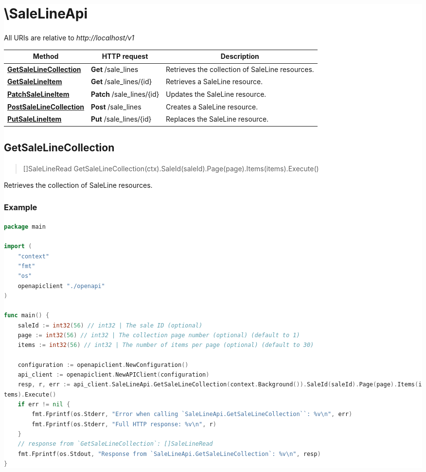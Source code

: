 # \SaleLineApi

All URIs are relative to *http://localhost/v1*

Method | HTTP request | Description
------------- | ------------- | -------------
[**GetSaleLineCollection**](SaleLineApi.md#GetSaleLineCollection) | **Get** /sale_lines | Retrieves the collection of SaleLine resources.
[**GetSaleLineItem**](SaleLineApi.md#GetSaleLineItem) | **Get** /sale_lines/{id} | Retrieves a SaleLine resource.
[**PatchSaleLineItem**](SaleLineApi.md#PatchSaleLineItem) | **Patch** /sale_lines/{id} | Updates the SaleLine resource.
[**PostSaleLineCollection**](SaleLineApi.md#PostSaleLineCollection) | **Post** /sale_lines | Creates a SaleLine resource.
[**PutSaleLineItem**](SaleLineApi.md#PutSaleLineItem) | **Put** /sale_lines/{id} | Replaces the SaleLine resource.



## GetSaleLineCollection

> []SaleLineRead GetSaleLineCollection(ctx).SaleId(saleId).Page(page).Items(items).Execute()

Retrieves the collection of SaleLine resources.

### Example

```go
package main

import (
    "context"
    "fmt"
    "os"
    openapiclient "./openapi"
)

func main() {
    saleId := int32(56) // int32 | The sale ID (optional)
    page := int32(56) // int32 | The collection page number (optional) (default to 1)
    items := int32(56) // int32 | The number of items per page (optional) (default to 30)

    configuration := openapiclient.NewConfiguration()
    api_client := openapiclient.NewAPIClient(configuration)
    resp, r, err := api_client.SaleLineApi.GetSaleLineCollection(context.Background()).SaleId(saleId).Page(page).Items(items).Execute()
    if err != nil {
        fmt.Fprintf(os.Stderr, "Error when calling `SaleLineApi.GetSaleLineCollection``: %v\n", err)
        fmt.Fprintf(os.Stderr, "Full HTTP response: %v\n", r)
    }
    // response from `GetSaleLineCollection`: []SaleLineRead
    fmt.Fprintf(os.Stdout, "Response from `SaleLineApi.GetSaleLineCollection`: %v\n", resp)
}
```

